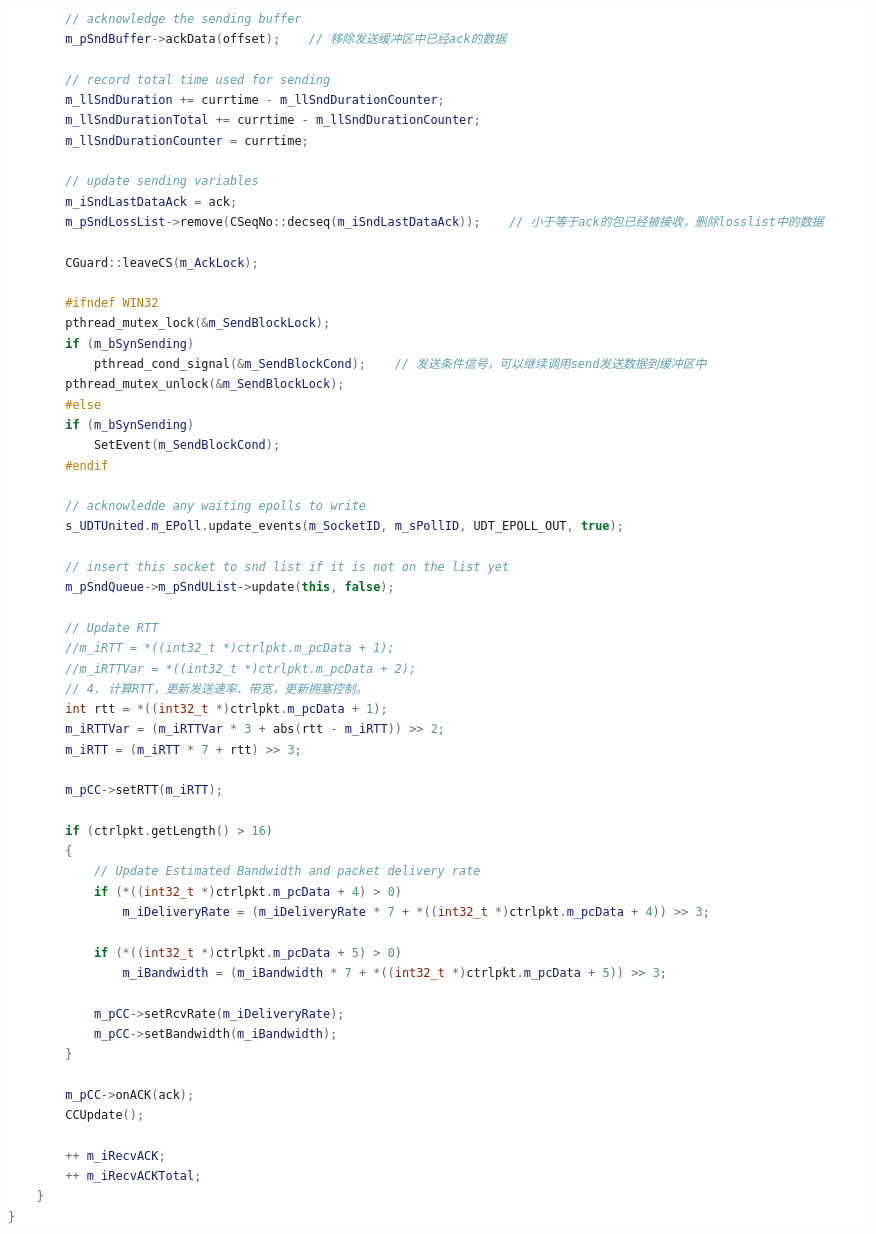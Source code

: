 ```c++
        // acknowledge the sending buffer
        m_pSndBuffer->ackData(offset);    // 移除发送缓冲区中已经ack的数据

        // record total time used for sending
        m_llSndDuration += currtime - m_llSndDurationCounter;
        m_llSndDurationTotal += currtime - m_llSndDurationCounter;
        m_llSndDurationCounter = currtime;

        // update sending variables
        m_iSndLastDataAck = ack;
        m_pSndLossList->remove(CSeqNo::decseq(m_iSndLastDataAck));    // 小于等于ack的包已经被接收，删除losslist中的数据

        CGuard::leaveCS(m_AckLock);

        #ifndef WIN32
        pthread_mutex_lock(&m_SendBlockLock);
        if (m_bSynSending)
            pthread_cond_signal(&m_SendBlockCond);    // 发送条件信号，可以继续调用send发送数据到缓冲区中
        pthread_mutex_unlock(&m_SendBlockLock);
        #else
        if (m_bSynSending)
            SetEvent(m_SendBlockCond);
        #endif

        // acknowledde any waiting epolls to write
        s_UDTUnited.m_EPoll.update_events(m_SocketID, m_sPollID, UDT_EPOLL_OUT, true);

        // insert this socket to snd list if it is not on the list yet
        m_pSndQueue->m_pSndUList->update(this, false);

        // Update RTT
        //m_iRTT = *((int32_t *)ctrlpkt.m_pcData + 1);
        //m_iRTTVar = *((int32_t *)ctrlpkt.m_pcData + 2);
        // 4. 计算RTT，更新发送速率、带宽，更新拥塞控制。
        int rtt = *((int32_t *)ctrlpkt.m_pcData + 1);
        m_iRTTVar = (m_iRTTVar * 3 + abs(rtt - m_iRTT)) >> 2;
        m_iRTT = (m_iRTT * 7 + rtt) >> 3;

        m_pCC->setRTT(m_iRTT);

        if (ctrlpkt.getLength() > 16)
        {
            // Update Estimated Bandwidth and packet delivery rate
            if (*((int32_t *)ctrlpkt.m_pcData + 4) > 0)
                m_iDeliveryRate = (m_iDeliveryRate * 7 + *((int32_t *)ctrlpkt.m_pcData + 4)) >> 3;

            if (*((int32_t *)ctrlpkt.m_pcData + 5) > 0)
                m_iBandwidth = (m_iBandwidth * 7 + *((int32_t *)ctrlpkt.m_pcData + 5)) >> 3;

            m_pCC->setRcvRate(m_iDeliveryRate);
            m_pCC->setBandwidth(m_iBandwidth);
        }

        m_pCC->onACK(ack);
        CCUpdate();

        ++ m_iRecvACK;
        ++ m_iRecvACKTotal;
    }
}
```
